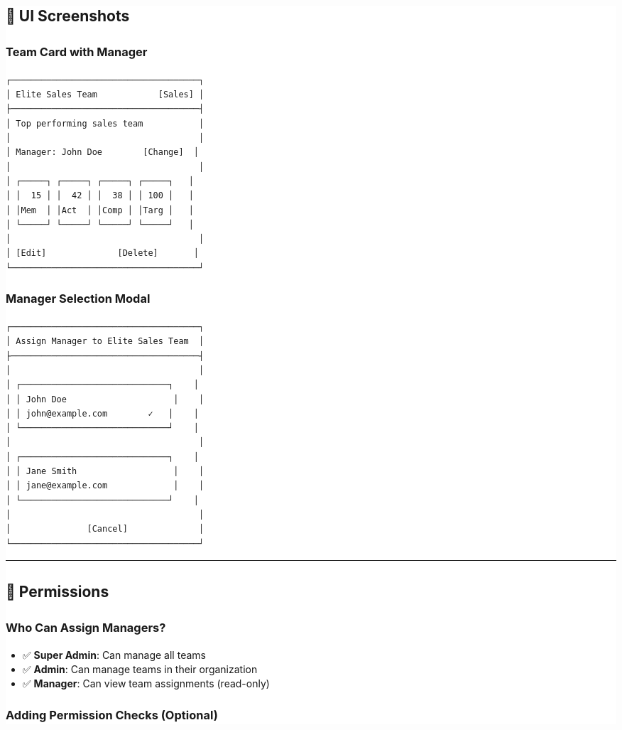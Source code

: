## 🎨 **UI Screenshots**

### **Team Card with Manager**
```
┌─────────────────────────────────────┐
│ Elite Sales Team            [Sales] │
├─────────────────────────────────────┤
│ Top performing sales team           │
│                                     │
│ Manager: John Doe        [Change]  │
│                                     │
│ ┌─────┐ ┌─────┐ ┌─────┐ ┌─────┐   │
│ │  15 │ │  42 │ │  38 │ │ 100 │   │
│ │Mem  │ │Act  │ │Comp │ │Targ │   │
│ └─────┘ └─────┘ └─────┘ └─────┘   │
│                                     │
│ [Edit]              [Delete]       │
└─────────────────────────────────────┘
```

### **Manager Selection Modal**
```
┌─────────────────────────────────────┐
│ Assign Manager to Elite Sales Team  │
├─────────────────────────────────────┤
│                                     │
│ ┌─────────────────────────────┐    │
│ │ John Doe                     │    │
│ │ john@example.com        ✓   │    │
│ └─────────────────────────────┘    │
│                                     │
│ ┌─────────────────────────────┐    │
│ │ Jane Smith                   │    │
│ │ jane@example.com             │    │
│ └─────────────────────────────┘    │
│                                     │
│               [Cancel]              │
└─────────────────────────────────────┘
```

---

## 🔐 **Permissions**

### **Who Can Assign Managers?**

- ✅ **Super Admin**: Can manage all teams
- ✅ **Admin**: Can manage teams in their organization
- ✅ **Manager**: Can view team assignments (read-only)

### **Adding Permission Checks** (Optional)
